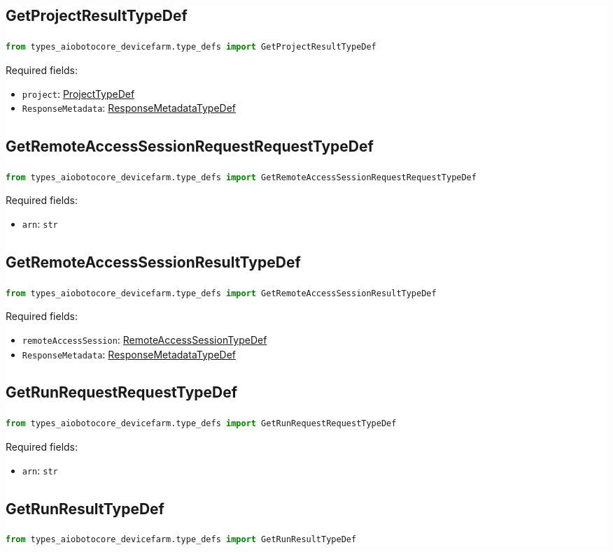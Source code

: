 ## GetProjectResultTypeDef

```python
from types_aiobotocore_devicefarm.type_defs import GetProjectResultTypeDef
```

Required fields:

- `project`: [ProjectTypeDef](./type_defs.md#projecttypedef)
- `ResponseMetadata`:
  [ResponseMetadataTypeDef](./type_defs.md#responsemetadatatypedef)

<a id="getremoteaccesssessionrequestrequesttypedef"></a>

## GetRemoteAccessSessionRequestRequestTypeDef

```python
from types_aiobotocore_devicefarm.type_defs import GetRemoteAccessSessionRequestRequestTypeDef
```

Required fields:

- `arn`: `str`

<a id="getremoteaccesssessionresulttypedef"></a>

## GetRemoteAccessSessionResultTypeDef

```python
from types_aiobotocore_devicefarm.type_defs import GetRemoteAccessSessionResultTypeDef
```

Required fields:

- `remoteAccessSession`:
  [RemoteAccessSessionTypeDef](./type_defs.md#remoteaccesssessiontypedef)
- `ResponseMetadata`:
  [ResponseMetadataTypeDef](./type_defs.md#responsemetadatatypedef)

<a id="getrunrequestrequesttypedef"></a>

## GetRunRequestRequestTypeDef

```python
from types_aiobotocore_devicefarm.type_defs import GetRunRequestRequestTypeDef
```

Required fields:

- `arn`: `str`

<a id="getrunresulttypedef"></a>

## GetRunResultTypeDef

```python
from types_aiobotocore_devicefarm.type_defs import GetRunResultTypeDef
```
